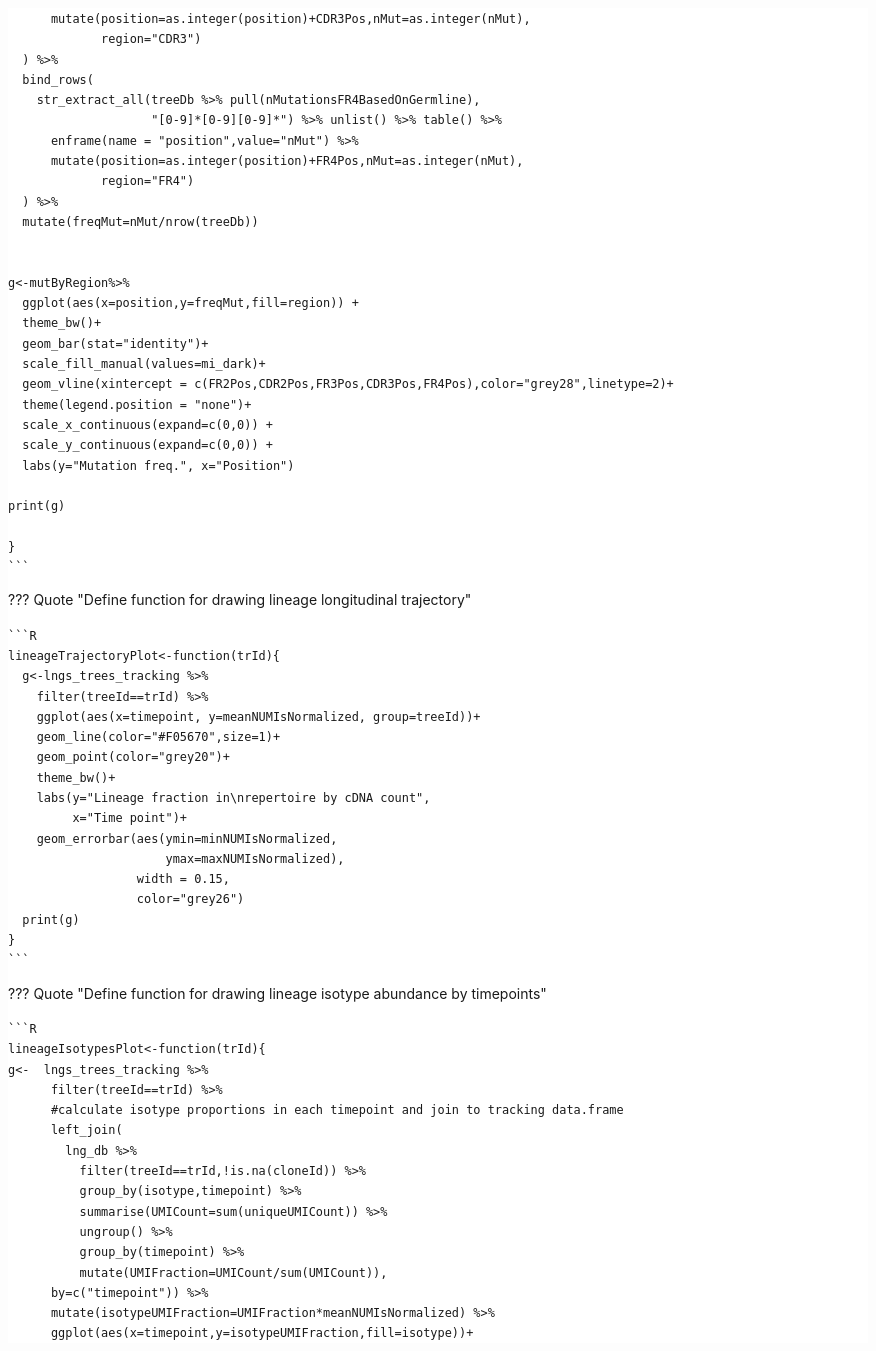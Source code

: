           mutate(position=as.integer(position)+CDR3Pos,nMut=as.integer(nMut),
                 region="CDR3")
      ) %>% 
      bind_rows(
        str_extract_all(treeDb %>% pull(nMutationsFR4BasedOnGermline),
                        "[0-9]*[0-9][0-9]*") %>% unlist() %>% table() %>% 
          enframe(name = "position",value="nMut") %>% 
          mutate(position=as.integer(position)+FR4Pos,nMut=as.integer(nMut),
                 region="FR4")
      ) %>% 
      mutate(freqMut=nMut/nrow(treeDb))
      
    
    g<-mutByRegion%>% 
      ggplot(aes(x=position,y=freqMut,fill=region)) +
      theme_bw()+
      geom_bar(stat="identity")+
      scale_fill_manual(values=mi_dark)+
      geom_vline(xintercept = c(FR2Pos,CDR2Pos,FR3Pos,CDR3Pos,FR4Pos),color="grey28",linetype=2)+
      theme(legend.position = "none")+
      scale_x_continuous(expand=c(0,0)) +
      scale_y_continuous(expand=c(0,0)) +
      labs(y="Mutation freq.", x="Position")
    
    print(g)
    
    }
    ```

??? Quote "Define function for drawing lineage longitudinal trajectory"
    
    ```R
    lineageTrajectoryPlot<-function(trId){
      g<-lngs_trees_tracking %>% 
        filter(treeId==trId) %>% 
        ggplot(aes(x=timepoint, y=meanNUMIsNormalized, group=treeId))+
        geom_line(color="#F05670",size=1)+
        geom_point(color="grey20")+
        theme_bw()+
        labs(y="Lineage fraction in\nrepertoire by cDNA count",
             x="Time point")+
        geom_errorbar(aes(ymin=minNUMIsNormalized,
                          ymax=maxNUMIsNormalized),
                      width = 0.15,
                      color="grey26")
      print(g)
    }
    ```

??? Quote "Define function for drawing lineage isotype abundance by timepoints"
    
    ```R
    lineageIsotypesPlot<-function(trId){
    g<-  lngs_trees_tracking %>% 
          filter(treeId==trId) %>%
          #calculate isotype proportions in each timepoint and join to tracking data.frame
          left_join(
            lng_db %>%
              filter(treeId==trId,!is.na(cloneId)) %>% 
              group_by(isotype,timepoint) %>% 
              summarise(UMICount=sum(uniqueUMICount)) %>% 
              ungroup() %>% 
              group_by(timepoint) %>% 
              mutate(UMIFraction=UMICount/sum(UMICount)),
          by=c("timepoint")) %>% 
          mutate(isotypeUMIFraction=UMIFraction*meanNUMIsNormalized) %>% 
          ggplot(aes(x=timepoint,y=isotypeUMIFraction,fill=isotype))+